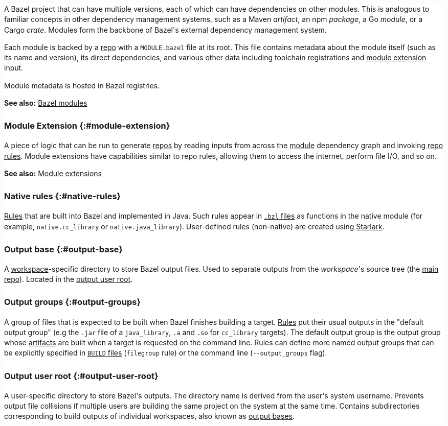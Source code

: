 A Bazel project that can have multiple versions, each of which can have
dependencies on other modules. This is analogous to familiar concepts in other
dependency management systems, such as a Maven _artifact_, an npm _package_, a
Go _module_, or a Cargo _crate_. Modules form the backbone of Bazel's external
dependency management system.

Each module is backed by a [repo](#repository) with a `MODULE.bazel` file at its
root. This file contains metadata about the module itself (such as its name and
version), its direct dependencies, and various other data including toolchain
registrations and [module extension](#module-extension) input.

Module metadata is hosted in Bazel registries.

**See also:** [Bazel modules](/external/module)

### Module Extension {:#module-extension}

A piece of logic that can be run to generate [repos](#repository) by reading
inputs from across the [module](#module) dependency graph and invoking [repo
rules](#repository-rule). Module extensions have capabilities similar to repo
rules, allowing them to access the internet, perform file I/O, and so on.

**See also:** [Module extensions](/external/extension)

### Native rules {:#native-rules}

[Rules](#rule) that are built into Bazel and implemented in Java. Such rules
appear in [`.bzl` files](#bzl-file) as functions in the native module (for
example, `native.cc_library` or `native.java_library`). User-defined rules
(non-native) are created using [Starlark](#starlark).

### Output base {:#output-base}

A [workspace](#workspace)-specific directory to store Bazel output files. Used
to separate outputs from the *workspace*'s source tree (the [main
repo](#repository)). Located in the [output user root](#output-user-root).

### Output groups {:#output-groups}

A group of files that is expected to be built when Bazel finishes building a
target. [Rules](#rule) put their usual outputs in the "default output group"
(e.g the `.jar` file of a `java_library`, `.a` and `.so` for `cc_library`
targets). The default output group is the output group whose
[artifacts](#artifact) are built when a target is requested on the command line.
Rules can define more named output groups that can be explicitly specified in
[`BUILD` files](#build-file) (`filegroup` rule) or the command line
(`--output_groups` flag).

### Output user root {:#output-user-root}

A user-specific directory to store Bazel's outputs. The directory name is
derived from the user's system username. Prevents output file collisions if
multiple users are building the same project on the system at the same time.
Contains subdirectories corresponding to build outputs of individual workspaces,
also known as [output bases](#output-base).

